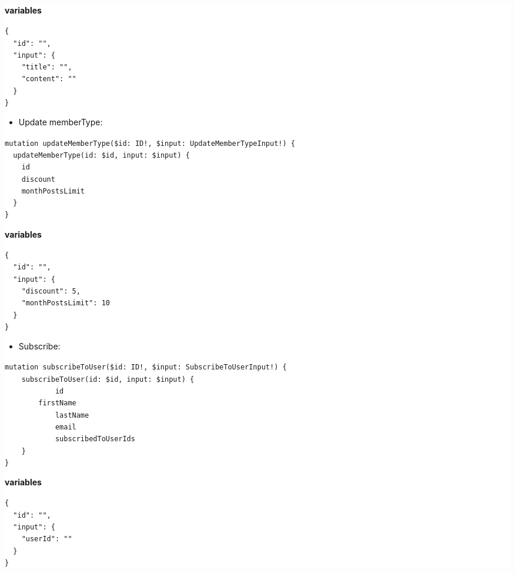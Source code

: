 **variables**
```
{	
  "id": "",
  "input": {
    "title": "",
    "content": ""
  }
}
```

- Update memberType:
```
mutation updateMemberType($id: ID!, $input: UpdateMemberTypeInput!) {
  updateMemberType(id: $id, input: $input) {
    id
    discount
    monthPostsLimit
  }
}
```

**variables**
```
{
  "id": "",
  "input": {
    "discount": 5,
    "monthPostsLimit": 10
  }
}
```

- Subscribe:
```
mutation subscribeToUser($id: ID!, $input: SubscribeToUserInput!) {
	subscribeToUser(id: $id, input: $input) {
    		id
  		firstName
      		lastName
      		email
    		subscribedToUserIds
  	}
}
```

**variables**
```
{
  "id": "",
  "input": {
  	"userId": ""
  }
}
```
